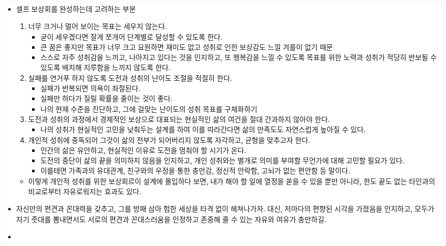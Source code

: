 - 셀프 보상회를 완성하는데 고려하는 부분
  1. 너무 크거나 멀어 보이는 목표는 세우지 않는다. 
     - 굳이 세우겠다면 잘게 쪼개어 단계별로 달성할 수 있도록 한다.
     - 큰 꿈은 좋지만 목표가 너무 크고 요원하면 재미도 없고 성취로 인한 보상감도 느낄 겨를이 없기 때문
     - 스스로 자주 성취감을 느끼고, 나아지고 있다는 것을 인지하고, 또 행복감을 느낄 수 있도록 목표를 위한 노력과 성취가 적당히 반보될 수 있도록 배치해 지루함을 느끼지 않도록 한다.
  2. 실패를 연거푸 하지 않도록 도전과 성취의 난이도 조절을 적절히 한다.
     - 실패가 반복되면 의욕이 좌절된다.
     - 실패만 하다가 질릴 확률을 줄이는 것이 좋다.
     - 나의 현재 수준을 진단하고, 그에 걸맞는 난이도의 성취 목표를 구체화하기
  3. 도전과 성취의 과정에서 경제적인 보상으로 대표되는 현실적인 삶의 여건을 절대 간과하지 않아야 한다.
     - 나의 성취가 현실적인 고민을 낮춰두는 설계를 하여 이를 따라간다면 삶의 만족도도 자연스럽게 높아질 수 있다.
  4. 개인적 성취에 중독되어 그것이 삶의 전부가 되어버리지 않도록 자각하고, 균형을 맞추고자 한다.
     - 인간의 삶은 유안하고, 현실적인 이유로 도전을 멈춰야 할 시기가 온다. 
     - 도전의 중단이 삶의 끝을 의미하지 않음을 인지하고, 개인 성취와는 별개로 의미를 부여할 무언가에 대해 고민할 필요가 있다.
     - 이를테면 가족과의 유대관계, 친구와의 우정을 통한 충만감, 정신적 안락함, 고뇌가 없는 편안함 등 말이다.
  - 이렇게 개인적 성취를 위한 보상회르이 설계에 몰입하다 보면, 내가 해야 할 일에 열정을 쏟을 수 있을 뿐만 아니라, 한도 끝도 없는 타인과의 비교로부터 자유로워지는 효과도 있다.


- 자신만의 편견과 꼰대력을 갖추고, 그를 방패 삼아 험한 세상을 타격 없이 헤쳐나가자. 대신, 저마다의 편향된 시각을 가졌음을 인지하고, 모두가 자기 줏대를 뽐내면서도 서로의 편견과 꼰대스러움을 인정하고 존중해 줄 수 있는 자유와 여유가 충만하길.
- 

